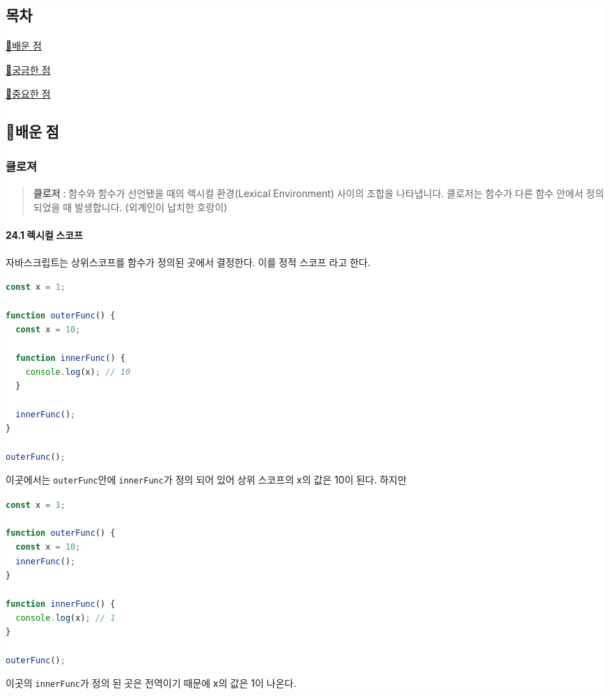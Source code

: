 ## 목차

[📗배운 점](#📗배운-점)

[🤔궁금한 점](#🤔궁금한-점)

[📌중요한 점](#📌중요한-점)

## 📗배운 점

### 클로져

> **클로저** : 함수와 함수가 선언됐을 때의 렉시컬 환경(Lexical Environment) 사이의 조합을 나타냅니다.
> 클로저는 함수가 다른 함수 안에서 정의되었을 때 발생합니다. (외계인이 납치한 호랑이)

#### 24.1 렉시컬 스코프

자바스크립트는 상위스코프를 함수가 정의된 곳에서 결정한다. 이를 정적 스코프 라고 한다.

```javascript
const x = 1;

function outerFunc() {
  const x = 10;

  function innerFunc() {
    console.log(x); // 10
  }

  innerFunc();
}

outerFunc();
```

이곳에서는 `outerFunc`안에 `innerFunc`가 정의 되어 있어 상위 스코프의 x의 값은 10이 된다.
하지만

```javascript
const x = 1;

function outerFunc() {
  const x = 10;
  innerFunc();
}

function innerFunc() {
  console.log(x); // 1
}

outerFunc();
```

이곳의 `innerFunc`가 정의 된 곳은 전역이기 때문에 x의 값은 1이 나온다.
